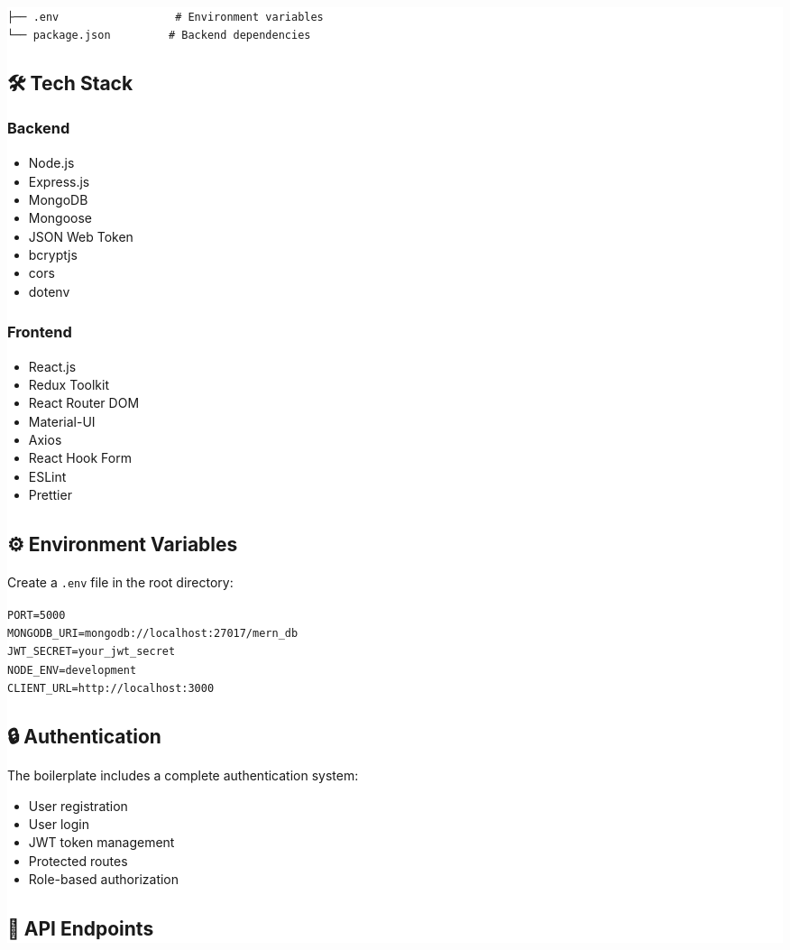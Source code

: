 ```
├── .env                  # Environment variables
└── package.json         # Backend dependencies
```

## 🛠️ Tech Stack

### Backend
- Node.js
- Express.js
- MongoDB
- Mongoose
- JSON Web Token
- bcryptjs
- cors
- dotenv

### Frontend
- React.js
- Redux Toolkit
- React Router DOM
- Material-UI
- Axios
- React Hook Form
- ESLint
- Prettier

## ⚙️ Environment Variables

Create a `.env` file in the root directory:

```env
PORT=5000
MONGODB_URI=mongodb://localhost:27017/mern_db
JWT_SECRET=your_jwt_secret
NODE_ENV=development
CLIENT_URL=http://localhost:3000
```

## 🔒 Authentication

The boilerplate includes a complete authentication system:

- User registration
- User login
- JWT token management
- Protected routes
- Role-based authorization

## 📡 API Endpoints
